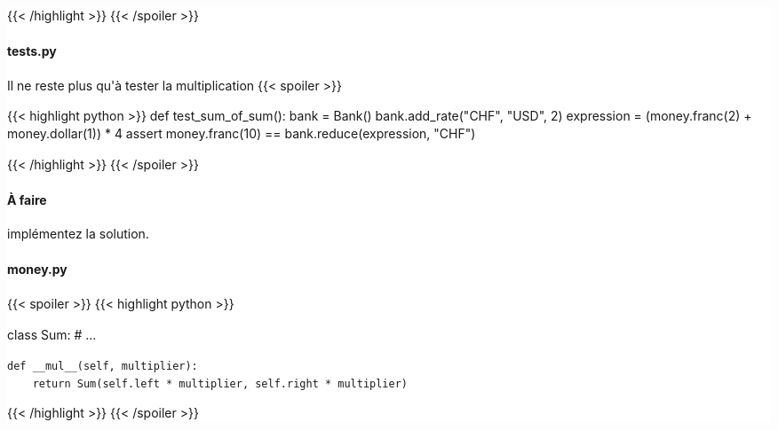  {{< /highlight >}}
{{< /spoiler >}}
#### tests.py

Il ne reste plus qu'à tester la multiplication
{{< spoiler >}}

{{< highlight python >}}
def test_sum_of_sum():
    bank = Bank()
    bank.add_rate("CHF", "USD", 2)
    expression = (money.franc(2) + money.dollar(1)) * 4
    assert money.franc(10) == bank.reduce(expression, "CHF")

{{< /highlight >}}
{{< /spoiler >}}

#### À faire

implémentez la solution. 


#### money.py
{{< spoiler >}}
{{< highlight python >}}
    
class Sum:
    # ...
    
    def __mul__(self, multiplier):
        return Sum(self.left * multiplier, self.right * multiplier)
        
 {{< /highlight >}}
{{< /spoiler >}}